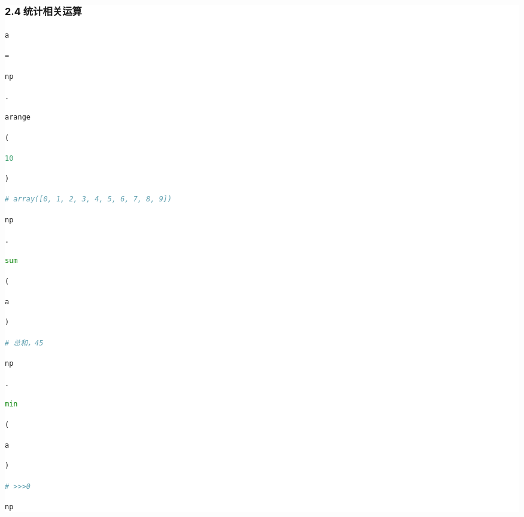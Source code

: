 ### 2.4 统计相关运算
```python
a
```
```python
=
```
```python
np
```
```python
.
```
```python
arange
```
```python
(
```
```python
10
```
```python
)
```
```python
# array([0, 1, 2, 3, 4, 5, 6, 7, 8, 9])
```
```python
np
```
```python
.
```
```python
sum
```
```python
(
```
```python
a
```
```python
)
```
```python
# 总和，45
```
```python
np
```
```python
.
```
```python
min
```
```python
(
```
```python
a
```
```python
)
```
```python
# >>>0
```
```python
np
```